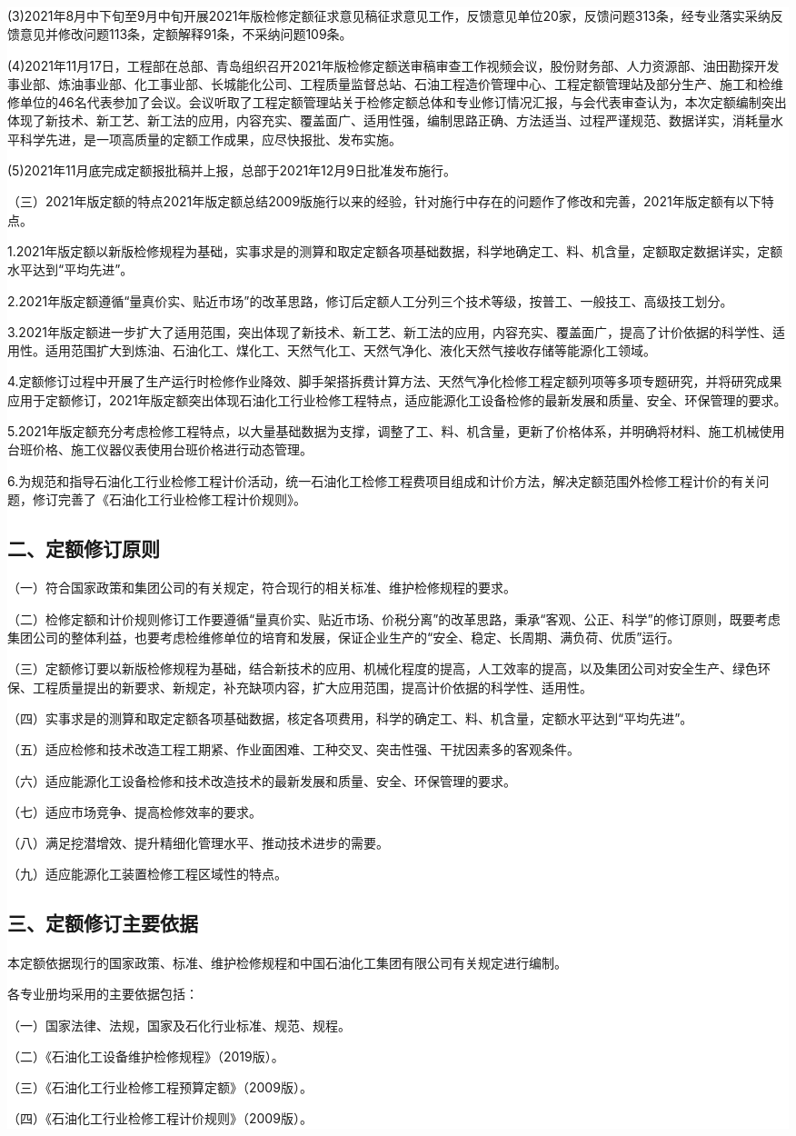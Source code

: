 (3)2021年8月中下旬至9月中旬开展2021年版检修定额征求意见稿征求意见工作，反馈意见单位20家，反馈问题313条，经专业落实采纳反馈意见并修改问题113条，定额解释91条，不采纳问题109条。

(4)2021年11月17日，工程部在总部、青岛组织召开2021年版检修定额送审稿审查工作视频会议，股份财务部、人力资源部、油田勘探开发事业部、炼油事业部、化工事业部、长城能化公司、工程质量监督总站、石油工程造价管理中心、工程定额管理站及部分生产、施工和检维修单位的46名代表参加了会议。会议听取了工程定额管理站关于检修定额总体和专业修订情况汇报，与会代表审查认为，本次定额编制突出体现了新技术、新工艺、新工法的应用，内容充实、覆盖面广、适用性强，编制思路正确、方法适当、过程严谨规范、数据详实，消耗量水平科学先进，是一项高质量的定额工作成果，应尽快报批、发布实施。

(5)2021年11月底完成定额报批稿并上报，总部于2021年12月9日批准发布施行。

（三）2021年版定额的特点2021年版定额总结2009版施行以来的经验，针对施行中存在的问题作了修改和完善，2021年版定额有以下特点。

1.2021年版定额以新版检修规程为基础，实事求是的测算和取定定额各项基础数据，科学地确定工、料、机含量，定额取定数据详实，定额水平达到“平均先进”。

2.2021年版定额遵循“量真价实、贴近市场”的改革思路，修订后定额人工分列三个技术等级，按普工、一般技工、高级技工划分。

3.2021年版定额进一步扩大了适用范围，突出体现了新技术、新工艺、新工法的应用，内容充实、覆盖面广，提高了计价依据的科学性、适用性。适用范围扩大到炼油、石油化工、煤化工、天然气化工、天然气净化、液化天然气接收存储等能源化工领域。

4.定额修订过程中开展了生产运行时检修作业降效、脚手架搭拆费计算方法、天然气净化检修工程定额列项等多项专题研究，并将研究成果应用于定额修订，2021年版定额突出体现石油化工行业检修工程特点，适应能源化工设备检修的最新发展和质量、安全、环保管理的要求。

5.2021年版定额充分考虑检修工程特点，以大量基础数据为支撑，调整了工、料、机含量，更新了价格体系，并明确将材料、施工机械使用台班价格、施工仪器仪表使用台班价格进行动态管理。

6.为规范和指导石油化工行业检修工程计价活动，统一石油化工检修工程费项目组成和计价方法，解决定额范围外检修工程计价的有关问题，修订完善了《石油化工行业检修工程计价规则》。

## 二、定额修订原则

（一）符合国家政策和集团公司的有关规定，符合现行的相关标准、维护检修规程的要求。

（二）检修定额和计价规则修订工作要遵循“量真价实、贴近市场、价税分离”的改革思路，秉承“客观、公正、科学”的修订原则，既要考虑集团公司的整体利益，也要考虑检维修单位的培育和发展，保证企业生产的“安全、稳定、长周期、满负荷、优质”运行。

（三）定额修订要以新版检修规程为基础，结合新技术的应用、机械化程度的提高，人工效率的提高，以及集团公司对安全生产、绿色环保、工程质量提出的新要求、新规定，补充缺项内容，扩大应用范围，提高计价依据的科学性、适用性。

（四）实事求是的测算和取定定额各项基础数据，核定各项费用，科学的确定工、料、机含量，定额水平达到“平均先进”。

（五）适应检修和技术改造工程工期紧、作业面困难、工种交叉、突击性强、干扰因素多的客观条件。

（六）适应能源化工设备检修和技术改造技术的最新发展和质量、安全、环保管理的要求。

（七）适应市场竞争、提高检修效率的要求。

（八）满足挖潜增效、提升精细化管理水平、推动技术进步的需要。

（九）适应能源化工装置检修工程区域性的特点。

## 三、定额修订主要依据

本定额依据现行的国家政策、标准、维护检修规程和中国石油化工集团有限公司有关规定进行编制。

各专业册均采用的主要依据包括：

（一）国家法律、法规，国家及石化行业标准、规范、规程。

（二）《石油化工设备维护检修规程》（2019版）。

（三）《石油化工行业检修工程预算定额》（2009版）。

（四）《石油化工行业检修工程计价规则》（2009版）。

